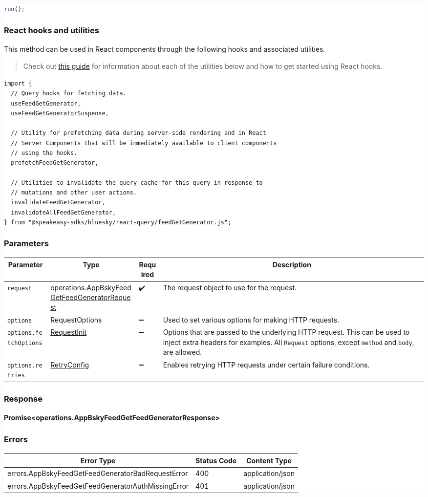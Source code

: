 ```typescript
run();
```

### React hooks and utilities

This method can be used in React components through the following hooks and
associated utilities.

> Check out [this guide][hook-guide] for information about each of the utilities
> below and how to get started using React hooks.

[hook-guide]: ../../../REACT_QUERY.md

```tsx
import {
  // Query hooks for fetching data.
  useFeedGetGenerator,
  useFeedGetGeneratorSuspense,

  // Utility for prefetching data during server-side rendering and in React
  // Server Components that will be immediately available to client components
  // using the hooks.
  prefetchFeedGetGenerator,
  
  // Utilities to invalidate the query cache for this query in response to
  // mutations and other user actions.
  invalidateFeedGetGenerator,
  invalidateAllFeedGetGenerator,
} from "@speakeasy-sdks/bluesky/react-query/feedGetGenerator.js";
```

### Parameters

| Parameter                                                                                                                                                                      | Type                                                                                                                                                                           | Required                                                                                                                                                                       | Description                                                                                                                                                                    |
| ------------------------------------------------------------------------------------------------------------------------------------------------------------------------------ | ------------------------------------------------------------------------------------------------------------------------------------------------------------------------------ | ------------------------------------------------------------------------------------------------------------------------------------------------------------------------------ | ------------------------------------------------------------------------------------------------------------------------------------------------------------------------------ |
| `request`                                                                                                                                                                      | [operations.AppBskyFeedGetFeedGeneratorRequest](../../models/operations/appbskyfeedgetfeedgeneratorrequest.md)                                                                 | :heavy_check_mark:                                                                                                                                                             | The request object to use for the request.                                                                                                                                     |
| `options`                                                                                                                                                                      | RequestOptions                                                                                                                                                                 | :heavy_minus_sign:                                                                                                                                                             | Used to set various options for making HTTP requests.                                                                                                                          |
| `options.fetchOptions`                                                                                                                                                         | [RequestInit](https://developer.mozilla.org/en-US/docs/Web/API/Request/Request#options)                                                                                        | :heavy_minus_sign:                                                                                                                                                             | Options that are passed to the underlying HTTP request. This can be used to inject extra headers for examples. All `Request` options, except `method` and `body`, are allowed. |
| `options.retries`                                                                                                                                                              | [RetryConfig](../../lib/utils/retryconfig.md)                                                                                                                                  | :heavy_minus_sign:                                                                                                                                                             | Enables retrying HTTP requests under certain failure conditions.                                                                                                               |

### Response

**Promise\<[operations.AppBskyFeedGetFeedGeneratorResponse](../../models/operations/appbskyfeedgetfeedgeneratorresponse.md)\>**

### Errors

| Error Type                                         | Status Code                                        | Content Type                                       |
| -------------------------------------------------- | -------------------------------------------------- | -------------------------------------------------- |
| errors.AppBskyFeedGetFeedGeneratorBadRequestError  | 400                                                | application/json                                   |
| errors.AppBskyFeedGetFeedGeneratorAuthMissingError | 401                                                | application/json                                   |